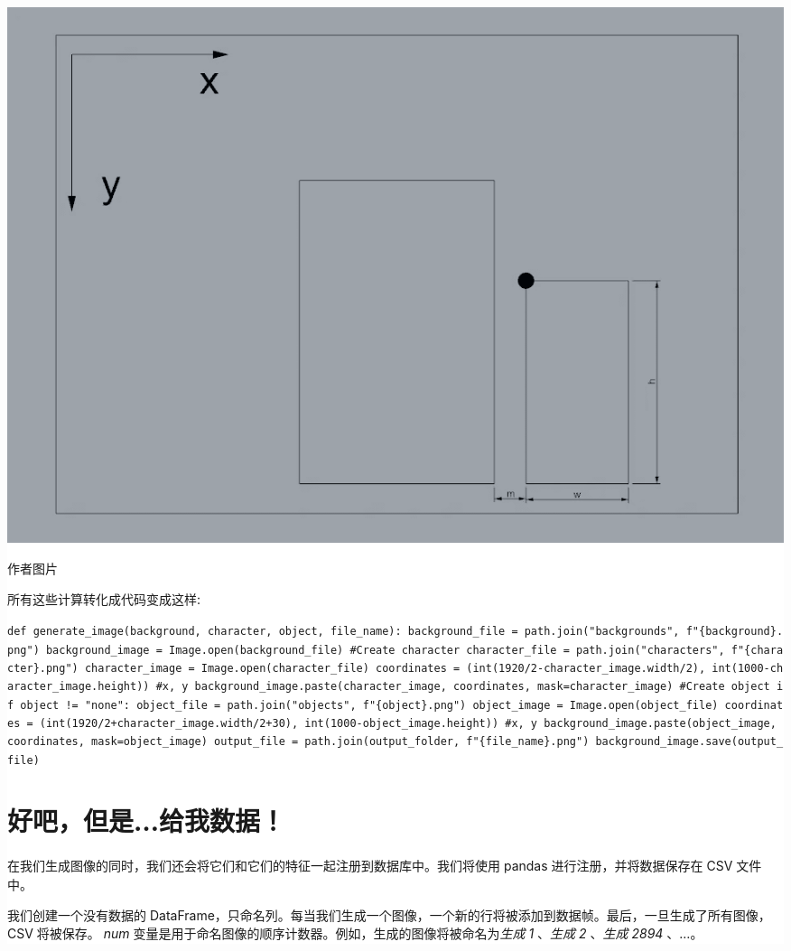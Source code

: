 ![](img/11fc4103dc5260d6b9720e16036ba7a3.png)

作者图片

所有这些计算转化成代码变成这样:

```
def generate_image(background, character, object, file_name): background_file = path.join("backgrounds", f"{background}.png") background_image = Image.open(background_file) #Create character character_file = path.join("characters", f"{character}.png") character_image = Image.open(character_file) coordinates = (int(1920/2-character_image.width/2), int(1000-character_image.height)) #x, y background_image.paste(character_image, coordinates, mask=character_image) #Create object if object != "none": object_file = path.join("objects", f"{object}.png") object_image = Image.open(object_file) coordinates = (int(1920/2+character_image.width/2+30), int(1000-object_image.height)) #x, y background_image.paste(object_image, coordinates, mask=object_image) output_file = path.join(output_folder, f"{file_name}.png") background_image.save(output_file)
```

# 好吧，但是…给我数据！

在我们生成图像的同时，我们还会将它们和它们的特征一起注册到数据库中。我们将使用 pandas 进行注册，并将数据保存在 CSV 文件中。

我们创建一个没有数据的 DataFrame，只命名列。每当我们生成一个图像，一个新的行将被添加到数据帧。最后，一旦生成了所有图像，CSV 将被保存。 *num* 变量是用于命名图像的顺序计数器。例如，生成的图像将被命名为*生成 1* 、*生成 2* 、*生成 2894* 、…。
